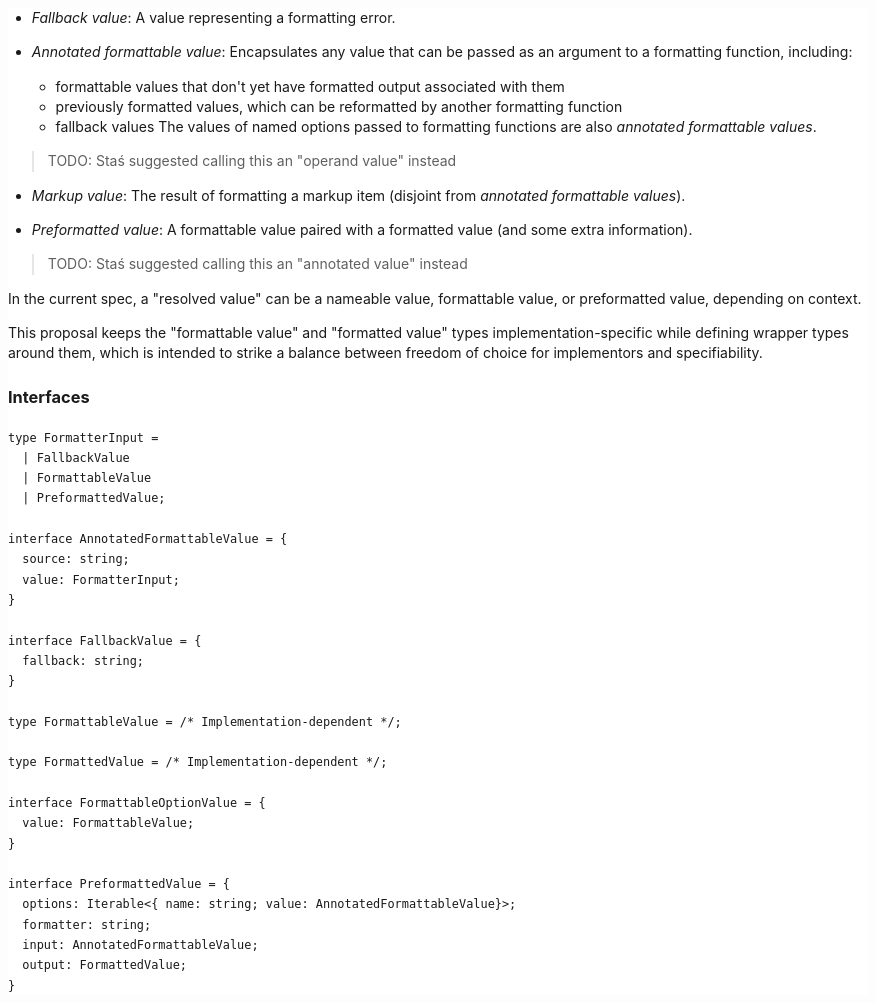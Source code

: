 * _Fallback value_: A value representing a formatting error.

* _Annotated formattable value_: Encapsulates any
value that can be passed as an argument to a formatting function,
including:
  * formattable values that don't yet have formatted output
    associated with them
  * previously formatted values, which can be reformatted by
    another formatting function
  * fallback values
The values of named options passed to formatting functions
are also _annotated formattable values_.

> TODO: Staś suggested calling this an "operand value" instead

* _Markup value_: The result of formatting a markup item
(disjoint from _annotated formattable values_).

* _Preformatted value_: A formattable value paired with a
formatted value (and some extra information).

> TODO: Staś suggested calling this an "annotated value" instead

In the current spec, a "resolved value" can be a
nameable value, formattable value, or preformatted value,
depending on context.

This proposal keeps the "formattable value" and "formatted value"
types implementation-specific while defining wrapper types
around them, which is intended to strike a balance between
freedom of choice for implementors
and specifiability.

### Interfaces

```
type FormatterInput =
  | FallbackValue
  | FormattableValue
  | PreformattedValue;

interface AnnotatedFormattableValue = {
  source: string;
  value: FormatterInput;
}

interface FallbackValue = {
  fallback: string;
}

type FormattableValue = /* Implementation-dependent */;

type FormattedValue = /* Implementation-dependent */;

interface FormattableOptionValue = {
  value: FormattableValue;
}

interface PreformattedValue = {
  options: Iterable<{ name: string; value: AnnotatedFormattableValue}>;
  formatter: string;
  input: AnnotatedFormattableValue;
  output: FormattedValue;
}
```
